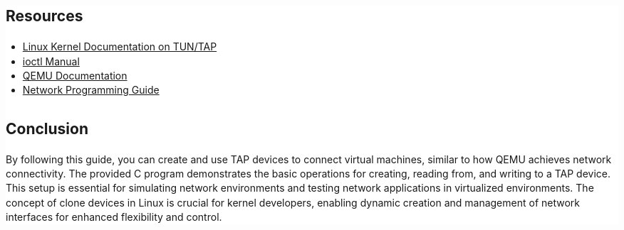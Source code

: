 ## Resources

- [Linux Kernel Documentation on TUN/TAP](https://www.kernel.org/doc/Documentation/networking/tuntap.txt)
- [ioctl Manual](http://man7.org/linux/man-pages/man2/ioctl.2.html)
- [QEMU Documentation](https://www.qemu.org/documentation/)
- [Network Programming Guide](https://www.oreilly.com/library/view/linux-network-programming/9780596002558/)

## Conclusion

By following this guide, you can create and use TAP devices to connect virtual machines, similar to how QEMU achieves network connectivity. The provided C program demonstrates the basic operations for creating, reading from, and writing to a TAP device. This setup is essential for simulating network environments and testing network applications in virtualized environments. The concept of clone devices in Linux is crucial for kernel developers, enabling dynamic creation and management of network interfaces for enhanced flexibility and control.
